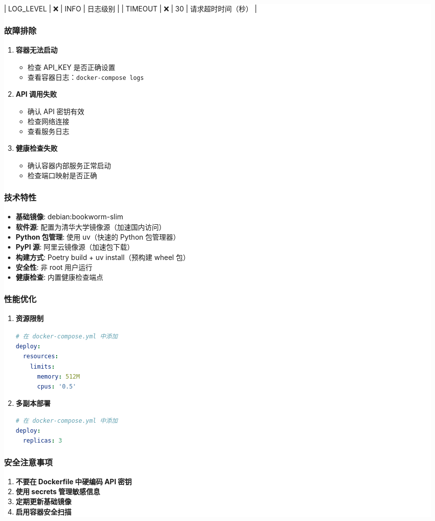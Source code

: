 | LOG_LEVEL | ❌ | INFO | 日志级别 |
| TIMEOUT | ❌ | 30 | 请求超时时间（秒） |

### 故障排除

1. **容器无法启动**
   - 检查 API_KEY 是否正确设置
   - 查看容器日志：`docker-compose logs`

2. **API 调用失败**
   - 确认 API 密钥有效
   - 检查网络连接
   - 查看服务日志

3. **健康检查失败**
   - 确认容器内部服务正常启动
   - 检查端口映射是否正确

### 技术特性

- **基础镜像**: debian:bookworm-slim
- **软件源**: 配置为清华大学镜像源（加速国内访问）
- **Python 包管理**: 使用 uv（快速的 Python 包管理器）
- **PyPI 源**: 阿里云镜像源（加速包下载）
- **构建方式**: Poetry build + uv install（预构建 wheel 包）
- **安全性**: 非 root 用户运行
- **健康检查**: 内置健康检查端点

### 性能优化

1. **资源限制**
   ```yaml
   # 在 docker-compose.yml 中添加
   deploy:
     resources:
       limits:
         memory: 512M
         cpus: '0.5'
   ```

2. **多副本部署**
   ```yaml
   # 在 docker-compose.yml 中添加
   deploy:
     replicas: 3
   ```

### 安全注意事项

1. **不要在 Dockerfile 中硬编码 API 密钥**
2. **使用 secrets 管理敏感信息**
3. **定期更新基础镜像**
4. **启用容器安全扫描**
